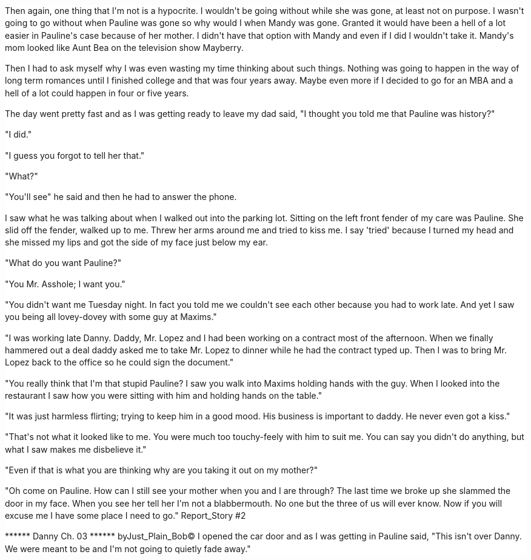  Then again, one thing that I'm not is a hypocrite. I wouldn't be going without while she was gone, at least not on purpose. I wasn't going to go without when Pauline was gone so why would I when Mandy was gone. Granted it would have been a hell of a lot easier in Pauline's case because of her mother. I didn't have that option with Mandy and even if I did I wouldn't take it. Mandy's mom looked like Aunt Bea on the television show Mayberry. 

 Then I had to ask myself why I was even wasting my time thinking about such things. Nothing was going to happen in the way of long term romances until I finished college and that was four years away. Maybe even more if I decided to go for an MBA and a hell of a lot could happen in four or five years. 

 The day went pretty fast and as I was getting ready to leave my dad said, "I thought you told me that Pauline was history?" 

 "I did." 

 "I guess you forgot to tell her that." 

 "What?" 

 "You'll see" he said and then he had to answer the phone. 

 I saw what he was talking about when I walked out into the parking lot. Sitting on the left front fender of my care was Pauline. She slid off the fender, walked up to me. Threw her arms around me and tried to kiss me. I say 'tried' because I turned my head and she missed my lips and got the side of my face just below my ear. 

 "What do you want Pauline?" 

 "You Mr. Asshole; I want you." 

 "You didn't want me Tuesday night. In fact you told me we couldn't see each other because you had to work late. And yet I saw you being all lovey-dovey with some guy at Maxims." 

 "I was working late Danny. Daddy, Mr. Lopez and I had been working on a contract most of the afternoon. When we finally hammered out a deal daddy asked me to take Mr. Lopez to dinner while he had the contract typed up. Then I was to bring Mr. Lopez back to the office so he could sign the document." 

 "You really think that I'm that stupid Pauline? I saw you walk into Maxims holding hands with the guy. When I looked into the restaurant I saw how you were sitting with him and holding hands on the table." 

 "It was just harmless flirting; trying to keep him in a good mood. His business is important to daddy. He never even got a kiss." 

 "That's not what it looked like to me. You were much too touchy-feely with him to suit me. You can say you didn't do anything, but what I saw makes me disbelieve it." 

 "Even if that is what you are thinking why are you taking it out on my mother?" 

 "Oh come on Pauline. How can I still see your mother when you and I are through? The last time we broke up she slammed the door in my face. When you see her tell her I'm not a blabbermouth. No one but the three of us will ever know. Now if you will excuse me I have some place I need to go." Report_Story #2 

 

 ****** Danny Ch. 03 ****** byJust_Plain_Bob© I opened the car door and as I was getting in Pauline said, "This isn't over Danny. We were meant to be and I'm not going to quietly fade away." 
